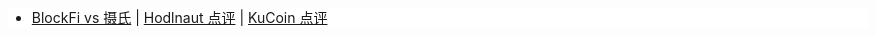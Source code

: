 *   [BlockFi vs 摄氏](/coinmonks/blockfi-vs-celsius-vs-hodlnaut-8a1cc8c26630) | [Hodlnaut 点评](/coinmonks/hodlnaut-review-best-way-to-hodl-is-to-earn-interest-on-your-bitcoin-6658a8c19edf) | [KuCoin 点评](https://coincodecap.com/kucoin-review)